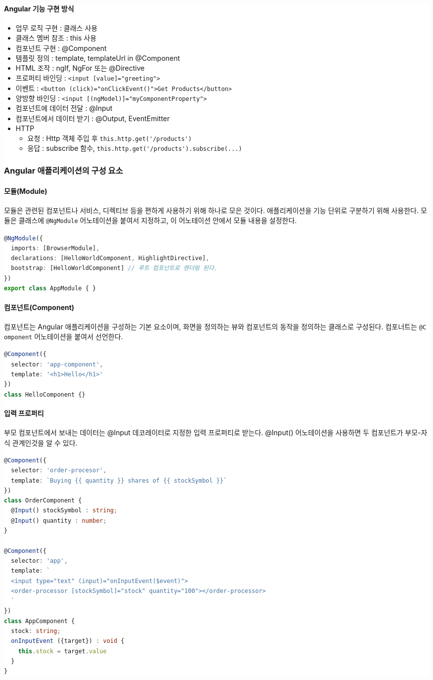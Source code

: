 #### Angular 기능 구현 방식
- 업무 로직 구현 : 클래스 사용
- 클래스 멤버 참조 : this 사용
- 컴포넌트 구현 : @Component
- 템플릿 정의 : template, templateUrl in @Component
- HTML 조작 : ngIf, NgFor 또는 @Directive
- 프로퍼티 바인딩 : `<input [value]="greeting">`
- 이벤트 : `<button (click)="onClickEvent()">Get Products</button>`
- 양방향 바인딩 : `<input [(ngModel)]="myComponentProperty">`
- 컴포넌트에 데이터 전달 : @Input
- 컴포넌트에서 데이터 받기 : @Output, EventEmitter
- HTTP
  - 요청 : Http 객체 주입 후 `this.http.get('/products')`
  - 응답 : subscribe 함수, `this.http.get('/products').subscribe(...)`
  
### Angular 애플리케이션의 구성 요소
#### 모듈(Module)
모듈은 관련된 컴포넌트나 서비스, 디렉티브 등을 편하게 사용하기 위해 하나로 모은 것이다.
애플리케이션을 기능 단위로 구분하기 위해 사용한다. 모듈은 클래스에 `@NgModule` 어노테이션을 붙여서 지정하고, 이 어노테이션 안에서 모듈 내용을 설정한다.
```ts
@NgModule({
  imports: [BrowserModule],
  declarations: [HelloWorldComponent, HighlightDirective],
  bootstrap: [HelloWorldComponent] // 루트 컴포넌트로 렌더링 된다.
})
export class AppModule { }
```

#### 컴포넌트(Component)
컴포넌트는 Angular 애플리케이션을 구성하는 기본 요소이며, 화면을 정의하는 뷰와 컴포넌트의 동작을 정의하는 클래스로 구성된다.
컴포너트는 `@Component` 어노테이션을 붙여서 선언한다.
```ts
@Component({
  selector: 'app-component',
  template: '<h1>Hello</h1>'
})
class HelloComponent {}
```
#### 입력 프로퍼티
부모 컴포넌트에서 보내는 데이터는 @Input 데코레이터로 지정한 입력 프로퍼티로 받는다. @Input() 어노테이션을 사용하면 두 컴포넌트가 부모-자식 관계인것을 알 수 있다.
```ts
@Component({
  selector: 'order-procesor',
  template: `Buying {{ quantity }} shares of {{ stockSymbol }}`
})
class OrderComponent {
  @Input() stockSymbol : string;
  @Input() quantity : number;
}

@Component({
  selector: 'app',
  template: `
  <input type="text" (input)="onInputEvent($event)">
  <order-processor [stockSymbol]="stock" quantity="100"></order-processor>
  `
})
class AppComponent {
  stock: string;
  onInputEvent ({target}) : void {
    this.stock = target.value
  }
}
```